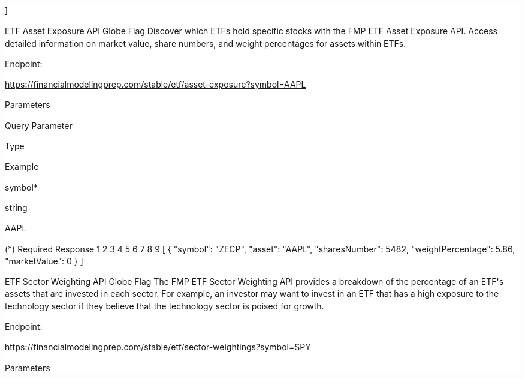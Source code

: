 ]

ETF Asset Exposure API
Globe Flag
Discover which ETFs hold specific stocks with the FMP ETF Asset Exposure API. Access detailed information on market value, share numbers, and weight percentages for assets within ETFs.

Endpoint:

https://financialmodelingprep.com/stable/etf/asset-exposure?symbol=AAPL

Parameters

Query Parameter

Type

Example

symbol*

string

AAPL

(*) Required
Response
1
2
3
4
5
6
7
8
9
[
	{
		"symbol": "ZECP",
		"asset": "AAPL",
		"sharesNumber": 5482,
		"weightPercentage": 5.86,
		"marketValue": 0
	}
]

ETF Sector Weighting API
Globe Flag
The FMP ETF Sector Weighting API provides a breakdown of the percentage of an ETF's assets that are invested in each sector. For example, an investor may want to invest in an ETF that has a high exposure to the technology sector if they believe that the technology sector is poised for growth.

Endpoint:

https://financialmodelingprep.com/stable/etf/sector-weightings?symbol=SPY

Parameters
